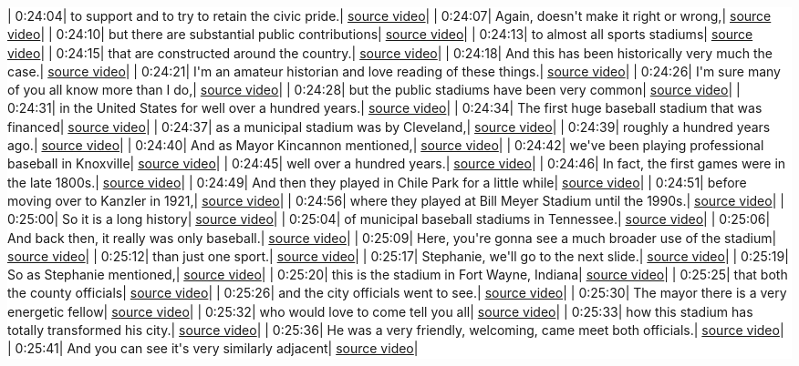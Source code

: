 | 0:24:04| to support and to try to retain the civic pride.| [source video](https://archive.org/details/city-council-ws-r-3877-210204-co-com-joint-work-session?start=1444)|
| 0:24:07| Again, doesn't make it right or wrong,| [source video](https://archive.org/details/city-council-ws-r-3877-210204-co-com-joint-work-session?start=1447)|
| 0:24:10| but there are substantial public contributions| [source video](https://archive.org/details/city-council-ws-r-3877-210204-co-com-joint-work-session?start=1450)|
| 0:24:13| to almost all sports stadiums| [source video](https://archive.org/details/city-council-ws-r-3877-210204-co-com-joint-work-session?start=1453)|
| 0:24:15| that are constructed around the country.| [source video](https://archive.org/details/city-council-ws-r-3877-210204-co-com-joint-work-session?start=1455)|
| 0:24:18| And this has been historically very much the case.| [source video](https://archive.org/details/city-council-ws-r-3877-210204-co-com-joint-work-session?start=1458)|
| 0:24:21| I'm an amateur historian and love reading of these things.| [source video](https://archive.org/details/city-council-ws-r-3877-210204-co-com-joint-work-session?start=1461)|
| 0:24:26| I'm sure many of you all know more than I do,| [source video](https://archive.org/details/city-council-ws-r-3877-210204-co-com-joint-work-session?start=1466)|
| 0:24:28| but the public stadiums have been very common| [source video](https://archive.org/details/city-council-ws-r-3877-210204-co-com-joint-work-session?start=1468)|
| 0:24:31| in the United States for well over a hundred years.| [source video](https://archive.org/details/city-council-ws-r-3877-210204-co-com-joint-work-session?start=1471)|
| 0:24:34| The first huge baseball stadium that was financed| [source video](https://archive.org/details/city-council-ws-r-3877-210204-co-com-joint-work-session?start=1474)|
| 0:24:37| as a municipal stadium was by Cleveland,| [source video](https://archive.org/details/city-council-ws-r-3877-210204-co-com-joint-work-session?start=1477)|
| 0:24:39| roughly a hundred years ago.| [source video](https://archive.org/details/city-council-ws-r-3877-210204-co-com-joint-work-session?start=1479)|
| 0:24:40| And as Mayor Kincannon mentioned,| [source video](https://archive.org/details/city-council-ws-r-3877-210204-co-com-joint-work-session?start=1480)|
| 0:24:42| we've been playing professional baseball in Knoxville| [source video](https://archive.org/details/city-council-ws-r-3877-210204-co-com-joint-work-session?start=1482)|
| 0:24:45| well over a hundred years.| [source video](https://archive.org/details/city-council-ws-r-3877-210204-co-com-joint-work-session?start=1485)|
| 0:24:46| In fact, the first games were in the late 1800s.| [source video](https://archive.org/details/city-council-ws-r-3877-210204-co-com-joint-work-session?start=1486)|
| 0:24:49| And then they played in Chile Park for a little while| [source video](https://archive.org/details/city-council-ws-r-3877-210204-co-com-joint-work-session?start=1489)|
| 0:24:51| before moving over to Kanzler in 1921,| [source video](https://archive.org/details/city-council-ws-r-3877-210204-co-com-joint-work-session?start=1491)|
| 0:24:56| where they played at Bill Meyer Stadium until the 1990s.| [source video](https://archive.org/details/city-council-ws-r-3877-210204-co-com-joint-work-session?start=1496)|
| 0:25:00| So it is a long history| [source video](https://archive.org/details/city-council-ws-r-3877-210204-co-com-joint-work-session?start=1500)|
| 0:25:04| of municipal baseball stadiums in Tennessee.| [source video](https://archive.org/details/city-council-ws-r-3877-210204-co-com-joint-work-session?start=1504)|
| 0:25:06| And back then, it really was only baseball.| [source video](https://archive.org/details/city-council-ws-r-3877-210204-co-com-joint-work-session?start=1506)|
| 0:25:09| Here, you're gonna see a much broader use of the stadium| [source video](https://archive.org/details/city-council-ws-r-3877-210204-co-com-joint-work-session?start=1509)|
| 0:25:12| than just one sport.| [source video](https://archive.org/details/city-council-ws-r-3877-210204-co-com-joint-work-session?start=1512)|
| 0:25:17| Stephanie, we'll go to the next slide.| [source video](https://archive.org/details/city-council-ws-r-3877-210204-co-com-joint-work-session?start=1517)|
| 0:25:19| So as Stephanie mentioned,| [source video](https://archive.org/details/city-council-ws-r-3877-210204-co-com-joint-work-session?start=1519)|
| 0:25:20| this is the stadium in Fort Wayne, Indiana| [source video](https://archive.org/details/city-council-ws-r-3877-210204-co-com-joint-work-session?start=1520)|
| 0:25:25| that both the county officials| [source video](https://archive.org/details/city-council-ws-r-3877-210204-co-com-joint-work-session?start=1525)|
| 0:25:26| and the city officials went to see.| [source video](https://archive.org/details/city-council-ws-r-3877-210204-co-com-joint-work-session?start=1526)|
| 0:25:30| The mayor there is a very energetic fellow| [source video](https://archive.org/details/city-council-ws-r-3877-210204-co-com-joint-work-session?start=1530)|
| 0:25:32| who would love to come tell you all| [source video](https://archive.org/details/city-council-ws-r-3877-210204-co-com-joint-work-session?start=1532)|
| 0:25:33| how this stadium has totally transformed his city.| [source video](https://archive.org/details/city-council-ws-r-3877-210204-co-com-joint-work-session?start=1533)|
| 0:25:36| He was a very friendly, welcoming, came meet both officials.| [source video](https://archive.org/details/city-council-ws-r-3877-210204-co-com-joint-work-session?start=1536)|
| 0:25:41| And you can see it's very similarly adjacent| [source video](https://archive.org/details/city-council-ws-r-3877-210204-co-com-joint-work-session?start=1541)|